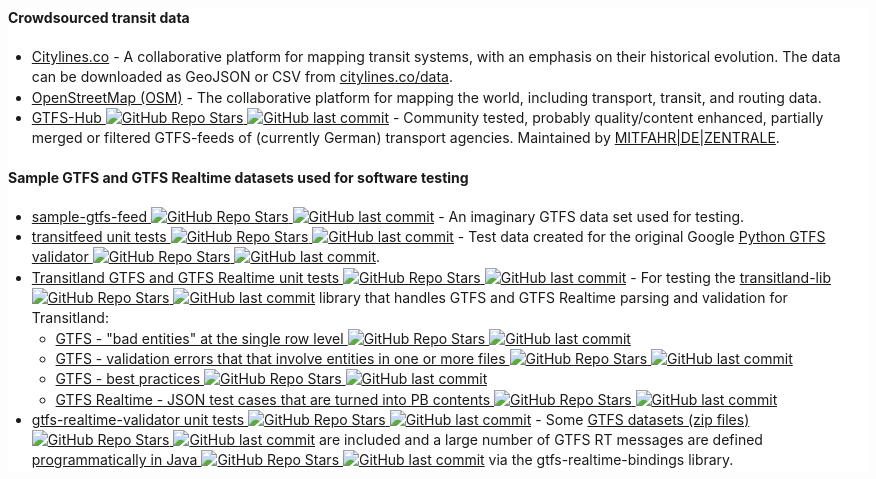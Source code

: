 #### Crowdsourced transit data
- [Citylines.co](https://www.citylines.co) - A collaborative platform for mapping transit systems, with an emphasis on their historical evolution. The data can be downloaded as GeoJSON or CSV from [citylines.co/data](https://www.citylines.co/data).
- [OpenStreetMap (OSM)](https://www.openstreetmap.org) - The collaborative platform for mapping the world, including transport, transit, and routing data.
- [GTFS-Hub ![GitHub Repo Stars](https://img.shields.io/github/stars/mfdz/gtfs-hub) ![GitHub last commit](https://img.shields.io/github/last-commit/mfdz/gtfs-hub)](https://github.com/mfdz/gtfs-hub) - Community tested, probably quality/content enhanced, partially merged or filtered GTFS-feeds of (currently German) transport agencies. Maintained by [MITFAHR|DE|ZENTRALE](https://github.com/mfdz).

#### Sample GTFS and GTFS Realtime datasets used for software testing
- [sample-gtfs-feed ![GitHub Repo Stars](https://img.shields.io/github/stars/public-transport/sample-gtfs-feed) ![GitHub last commit](https://img.shields.io/github/last-commit/public-transport/sample-gtfs-feed)](https://github.com/public-transport/sample-gtfs-feed) - An imaginary GTFS data set used for testing.
- [transitfeed unit tests ![GitHub Repo Stars](https://img.shields.io/github/stars/google/transitfeed) ![GitHub last commit](https://img.shields.io/github/last-commit/google/transitfeed)](https://github.com/google/transitfeed/tree/master/tests/data) - Test data created for the original Google [Python GTFS validator ![GitHub Repo Stars](https://img.shields.io/github/stars/google/transitfeed) ![GitHub last commit](https://img.shields.io/github/last-commit/google/transitfeed)](https://github.com/google/transitfeed/wiki/FeedValidator).
- [Transitland GTFS and GTFS Realtime unit tests ![GitHub Repo Stars](https://img.shields.io/github/stars/interline-io/transitland-lib) ![GitHub last commit](https://img.shields.io/github/last-commit/interline-io/transitland-lib)](https://github.com/interline-io/transitland-lib) - For testing the [transitland-lib ![GitHub Repo Stars](https://img.shields.io/github/stars/interline-io/transitland-lib) ![GitHub last commit](https://img.shields.io/github/last-commit/interline-io/transitland-lib)](https://github.com/interline-io/transitland-lib) library that handles GTFS and GTFS Realtime parsing and validation for Transitland:
    - [GTFS - "bad entities" at the single row level ![GitHub Repo Stars](https://img.shields.io/github/stars/interline-io/transitland-lib) ![GitHub last commit](https://img.shields.io/github/last-commit/interline-io/transitland-lib)](https://github.com/interline-io/transitland-lib/tree/master/test/data/bad-entities)
    - [GTFS - validation errors that that involve entities in one or more files ![GitHub Repo Stars](https://img.shields.io/github/stars/interline-io/transitland-lib) ![GitHub last commit](https://img.shields.io/github/last-commit/interline-io/transitland-lib)](https://github.com/interline-io/transitland-lib/tree/master/test/data/validator/errors)
    - [GTFS - best practices ![GitHub Repo Stars](https://img.shields.io/github/stars/interline-io/transitland-lib) ![GitHub last commit](https://img.shields.io/github/last-commit/interline-io/transitland-lib)](https://github.com/interline-io/transitland-lib/tree/master/test/data/validator/best-practices)
    - [GTFS Realtime - JSON test cases that are turned into PB contents ![GitHub Repo Stars](https://img.shields.io/github/stars/interline-io/transitland-server) ![GitHub last commit](https://img.shields.io/github/last-commit/interline-io/transitland-server)](https://github.com/interline-io/transitland-server/tree/main/test/data/rt)
- [gtfs-realtime-validator unit tests ![GitHub Repo Stars](https://img.shields.io/github/stars/MobilityData/gtfs-realtime-validator) ![GitHub last commit](https://img.shields.io/github/last-commit/MobilityData/gtfs-realtime-validator)](https://github.com/MobilityData/gtfs-realtime-validator/tree/master/gtfs-realtime-validator-lib/src/test/) - Some [GTFS datasets (zip files) ![GitHub Repo Stars](https://img.shields.io/github/stars/MobilityData/gtfs-realtime-validator) ![GitHub last commit](https://img.shields.io/github/last-commit/MobilityData/gtfs-realtime-validator)](https://github.com/MobilityData/gtfs-realtime-validator/tree/master/gtfs-realtime-validator-lib/src/test/resources) are included and a large number of GTFS RT messages are defined [programmatically in Java ![GitHub Repo Stars](https://img.shields.io/github/stars/MobilityData/gtfs-realtime-validator) ![GitHub last commit](https://img.shields.io/github/last-commit/MobilityData/gtfs-realtime-validator)](https://github.com/MobilityData/gtfs-realtime-validator/tree/master/gtfs-realtime-validator-lib/src/test/java/edu/usf/cutr/gtfsrtvalidator/lib/test/rules) via the gtfs-realtime-bindings library.